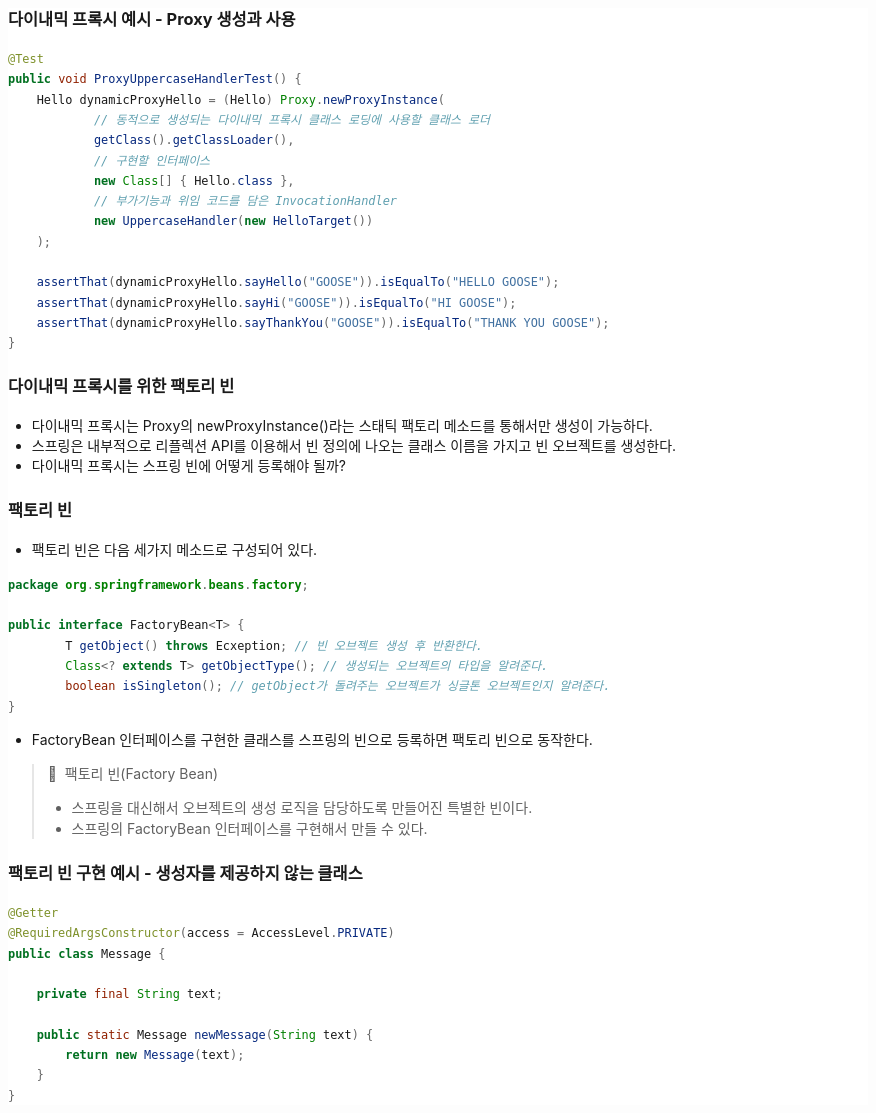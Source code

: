 ```java
```

### 다이내믹 프록시 예시 - Proxy 생성과 사용

```java
@Test
public void ProxyUppercaseHandlerTest() {
    Hello dynamicProxyHello = (Hello) Proxy.newProxyInstance(
            // 동적으로 생성되는 다이내믹 프록시 클래스 로딩에 사용할 클래스 로더
            getClass().getClassLoader(),
            // 구현할 인터페이스
            new Class[] { Hello.class },
            // 부가기능과 위임 코드를 담은 InvocationHandler
            new UppercaseHandler(new HelloTarget())
    );

    assertThat(dynamicProxyHello.sayHello("GOOSE")).isEqualTo("HELLO GOOSE");
    assertThat(dynamicProxyHello.sayHi("GOOSE")).isEqualTo("HI GOOSE");
    assertThat(dynamicProxyHello.sayThankYou("GOOSE")).isEqualTo("THANK YOU GOOSE");
}
```

### 다이내믹 프록시를 위한 팩토리 빈

- 다이내믹 프록시는 Proxy의 newProxyInstance()라는 스태틱 팩토리 메소드를 통해서만 생성이 가능하다.
- 스프링은 내부적으로 리플렉션 API를 이용해서 빈 정의에 나오는 클래스 이름을 가지고 빈 오브젝트를 생성한다.
- 다이내믹 프록시는 스프링 빈에 어떻게 등록해야 될까?

### 팩토리 빈

- 팩토리 빈은 다음 세가지 메소드로 구성되어 있다.

```java
package org.springframework.beans.factory;

public interface FactoryBean<T> {
		T getObject() throws Ecxeption; // 빈 오브젝트 생성 후 반환한다.
		Class<? extends T> getObjectType(); // 생성되는 오브젝트의 타입을 알려준다.
		boolean isSingleton(); // getObject가 돌려주는 오브젝트가 싱글톤 오브젝트인지 알려준다.
}
```

- FactoryBean 인터페이스를 구현한 클래스를 스프링의 빈으로 등록하면 팩토리 빈으로 동작한다.

> 📌  팩토리 빈(Factory Bean)
> 
> - 스프링을 대신해서 오브젝트의 생성 로직을 담당하도록 만들어진 특별한 빈이다.
> - 스프링의 FactoryBean 인터페이스를 구현해서 만들 수 있다.

### 팩토리 빈 구현 예시 - 생성자를 제공하지 않는 클래스

```java
@Getter
@RequiredArgsConstructor(access = AccessLevel.PRIVATE)
public class Message {

    private final String text;

    public static Message newMessage(String text) {
        return new Message(text);
    }
}
```
